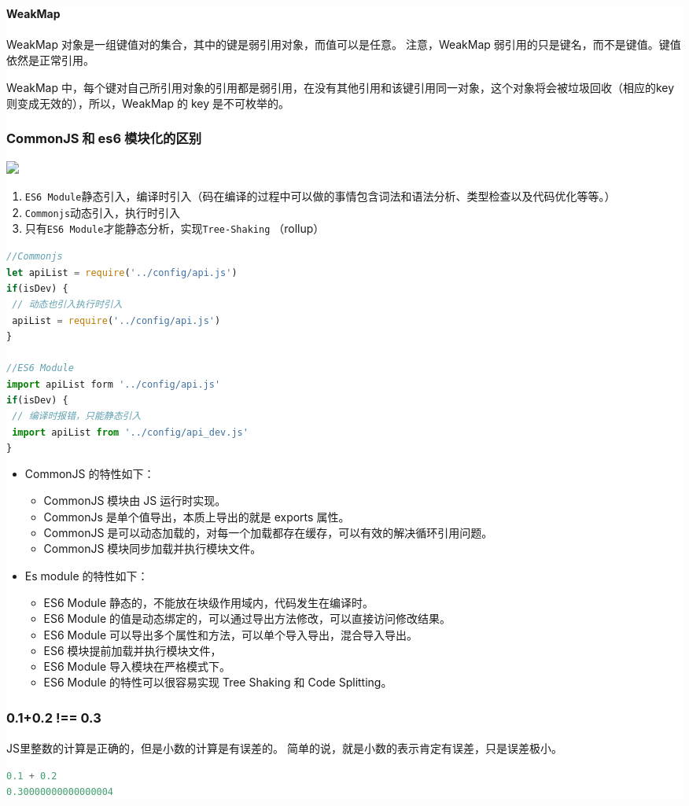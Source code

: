 #### WeakMap
WeakMap 对象是一组键值对的集合，其中的键是弱引用对象，而值可以是任意。
注意，WeakMap 弱引用的只是键名，而不是键值。键值依然是正常引用。

WeakMap 中，每个键对自己所引用对象的引用都是弱引用，在没有其他引用和该键引用同一对象，这个对象将会被垃圾回收（相应的key则变成无效的），所以，WeakMap 的 key 是不可枚举的。

### CommonJS 和 es6 模块化的区别
![](https://output66.oss-cn-beijing.aliyuncs.com/img/20211012163119.png)
1. `ES6 Module`静态引入，编译时引入（码在编译的过程中可以做的事情包含词法和语法分析、类型检查以及代码优化等等。）
2. `Commonjs`动态引入，执行时引入
3. 只有`ES6 Module`才能静态分析，实现`Tree-Shaking` （rollup）
```js
//Commonjs
let apiList = require('../config/api.js')
if(isDev) {
 // 动态也引入执行时引入
 apiList = require('../config/api.js')
}

//ES6 Module
import apiList form '../config/api.js'
if(isDev) {
 // 编译时报错，只能静态引入
 import apiList from '../config/api_dev.js'
}
```

- CommonJS 的特性如下：
    - CommonJS 模块由 JS 运行时实现。
    - CommonJs 是单个值导出，本质上导出的就是 exports 属性。
    - CommonJS 是可以动态加载的，对每一个加载都存在缓存，可以有效的解决循环引用问题。
    - CommonJS 模块同步加载并执行模块文件。

- Es module 的特性如下：
    - ES6 Module 静态的，不能放在块级作用域内，代码发生在编译时。
    - ES6 Module 的值是动态绑定的，可以通过导出方法修改，可以直接访问修改结果。
    - ES6 Module 可以导出多个属性和方法，可以单个导入导出，混合导入导出。
    - ES6 模块提前加载并执行模块文件，
    - ES6 Module 导入模块在严格模式下。
    - ES6 Module 的特性可以很容易实现 Tree Shaking 和 Code Splitting。

### 0.1+0.2 !== 0.3
JS里整数的计算是正确的，但是小数的计算是有误差的。
简单的说，就是小数的表示肯定有误差，只是误差极小。
```js
0.1 + 0.2 
0.30000000000000004
```

